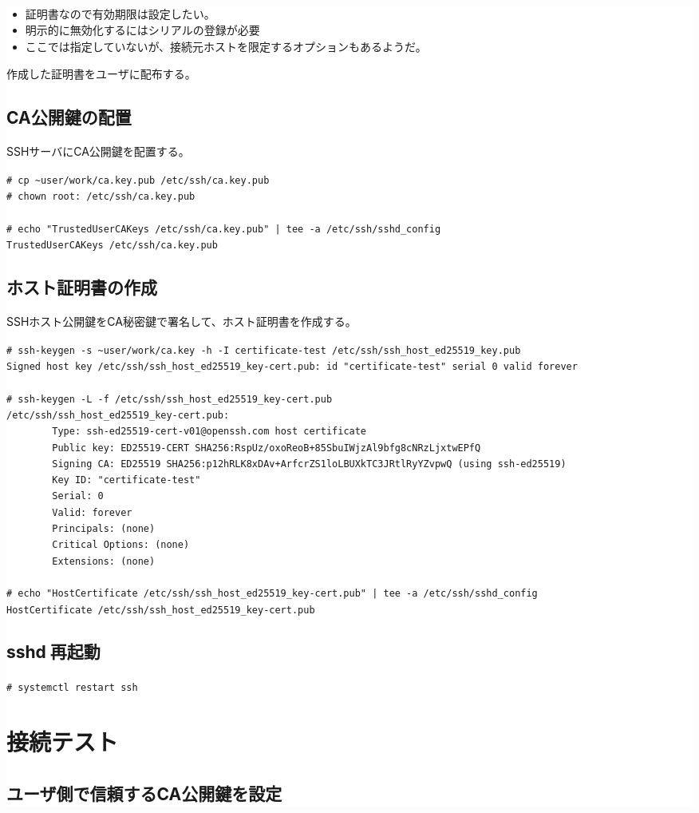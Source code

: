 - 証明書なので有効期限は設定したい。
- 明示的に無効化するにはシリアルの登録が必要
- ここでは指定していないが、接続元ホストを限定するオプションもあるようだ。

作成した証明書をユーザに配布する。

## CA公開鍵の配置

SSHサーバにCA公開鍵を配置する。
```
# cp ~user/work/ca.key.pub /etc/ssh/ca.key.pub
# chown root: /etc/ssh/ca.key.pub

# echo "TrustedUserCAKeys /etc/ssh/ca.key.pub" | tee -a /etc/ssh/sshd_config
TrustedUserCAKeys /etc/ssh/ca.key.pub
```

## ホスト証明書の作成

SSHホスト公開鍵をCA秘密鍵で署名して、ホスト証明書を作成する。

```
# ssh-keygen -s ~user/work/ca.key -h -I certificate-test /etc/ssh/ssh_host_ed25519_key.pub
Signed host key /etc/ssh/ssh_host_ed25519_key-cert.pub: id "certificate-test" serial 0 valid forever

# ssh-keygen -L -f /etc/ssh/ssh_host_ed25519_key-cert.pub
/etc/ssh/ssh_host_ed25519_key-cert.pub:
        Type: ssh-ed25519-cert-v01@openssh.com host certificate
        Public key: ED25519-CERT SHA256:RspUz/oxoReoB+85SbuIWjzAl9bfg8cNRzLjxtwEPfQ
        Signing CA: ED25519 SHA256:p12hRLK8xDAv+ArfcrZS1loLBUXkTC3JRtlRyYZvpwQ (using ssh-ed25519)
        Key ID: "certificate-test"
        Serial: 0
        Valid: forever
        Principals: (none)
        Critical Options: (none)
        Extensions: (none)

# echo "HostCertificate /etc/ssh/ssh_host_ed25519_key-cert.pub" | tee -a /etc/ssh/sshd_config
HostCertificate /etc/ssh/ssh_host_ed25519_key-cert.pub
```

## sshd 再起動

```
# systemctl restart ssh
```


# 接続テスト

## ユーザ側で信頼するCA公開鍵を設定
